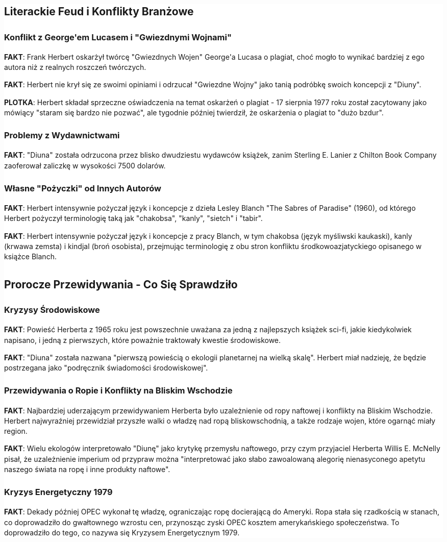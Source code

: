 ## Literackie Feud i Konflikty Branżowe

### Konflikt z George'em Lucasem i "Gwiezdnymi Wojnami"
**FAKT**: Frank Herbert oskarżył twórcę "Gwiezdnych Wojen" George'a Lucasa o plagiat, choć mogło to wynikać bardziej z ego autora niż z realnych roszczeń twórczych.

**FAKT**: Herbert nie krył się ze swoimi opiniami i odrzucał "Gwiezdne Wojny" jako tanią podróbkę swoich koncepcji z "Diuny".

**PLOTKA**: Herbert składał sprzeczne oświadczenia na temat oskarżeń o plagiat - 17 sierpnia 1977 roku został zacytowany jako mówiący "staram się bardzo nie pozwać", ale tygodnie później twierdził, że oskarżenia o plagiat to "dużo bzdur".

### Problemy z Wydawnictwami
**FAKT**: "Diuna" została odrzucona przez blisko dwudziestu wydawców książek, zanim Sterling E. Lanier z Chilton Book Company zaoferował zaliczkę w wysokości 7500 dolarów.

### Własne "Pożyczki" od Innych Autorów
**FAKT**: Herbert intensywnie pożyczał język i koncepcje z dzieła Lesley Blanch "The Sabres of Paradise" (1960), od którego Herbert pożyczył terminologię taką jak "chakobsa", "kanly", "sietch" i "tabir".

**FAKT**: Herbert intensywnie pożyczał język i koncepcje z pracy Blanch, w tym chakobsa (język myśliwski kaukaski), kanly (krwawa zemsta) i kindjal (broń osobista), przejmując terminologię z obu stron konfliktu środkowoazjatyckiego opisanego w książce Blanch.

## Prorocze Przewidywania - Co Się Sprawdziło

### Kryzysy Środowiskowe
**FAKT**: Powieść Herberta z 1965 roku jest powszechnie uważana za jedną z najlepszych książek sci-fi, jakie kiedykolwiek napisano, i jedną z pierwszych, które poważnie traktowały kwestie środowiskowe.

**FAKT**: "Diuna" została nazwana "pierwszą powieścią o ekologii planetarnej na wielką skalę". Herbert miał nadzieję, że będzie postrzegana jako "podręcznik świadomości środowiskowej".

### Przewidywania o Ropie i Konflikty na Bliskim Wschodzie
**FAKT**: Najbardziej uderzającym przewidywaniem Herberta było uzależnienie od ropy naftowej i konflikty na Bliskim Wschodzie. Herbert najwyraźniej przewidział przyszłe walki o władzę nad ropą bliskowschodnią, a także rodzaje wojen, które ogarnąć miały region.

**FAKT**: Wielu ekologów interpretowało "Diunę" jako krytykę przemysłu naftowego, przy czym przyjaciel Herberta Willis E. McNelly pisał, że uzależnienie imperium od przypraw można "interpretować jako słabo zawoalowaną alegorię nienasyconego apetytu naszego świata na ropę i inne produkty naftowe".

### Kryzys Energetyczny 1979
**FAKT**: Dekady później OPEC wykonał tę władzę, ograniczając ropę docierającą do Ameryki. Ropa stała się rzadkością w stanach, co doprowadziło do gwałtownego wzrostu cen, przynosząc zyski OPEC kosztem amerykańskiego społeczeństwa. To doprowadziło do tego, co nazywa się Kryzysem Energetycznym 1979.
